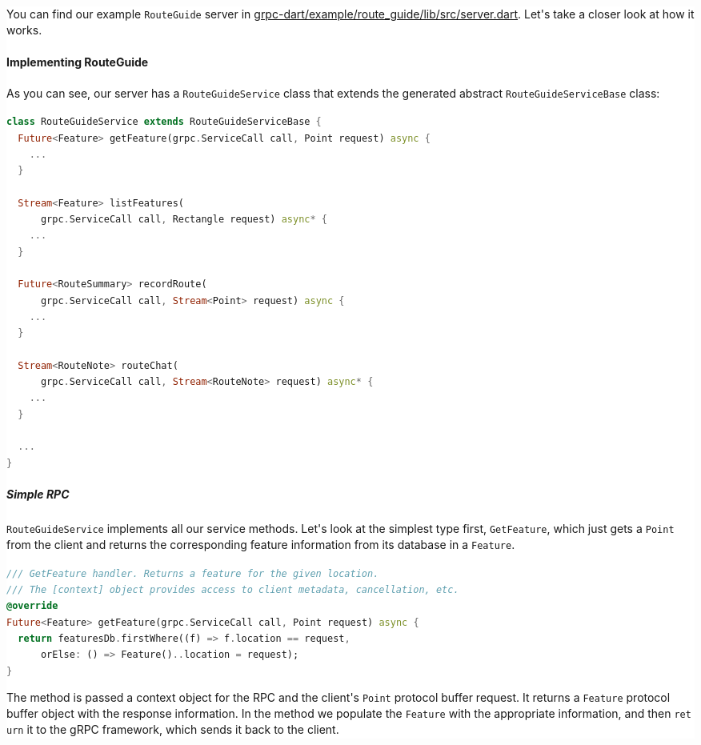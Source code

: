 You can find our example `RouteGuide` server in
[grpc-dart/example/route_guide/lib/src/server.dart](https://github.com/grpc/grpc-dart/tree/master/example/route_guide/lib/src/server.dart).
Let's take a closer look at how it works.

#### Implementing RouteGuide

As you can see, our server has a `RouteGuideService` class that extends the
generated abstract `RouteGuideServiceBase` class:

```dart
class RouteGuideService extends RouteGuideServiceBase {
  Future<Feature> getFeature(grpc.ServiceCall call, Point request) async {
    ...
  }

  Stream<Feature> listFeatures(
      grpc.ServiceCall call, Rectangle request) async* {
    ...
  }

  Future<RouteSummary> recordRoute(
      grpc.ServiceCall call, Stream<Point> request) async {
    ...
  }

  Stream<RouteNote> routeChat(
      grpc.ServiceCall call, Stream<RouteNote> request) async* {
    ...
  }

  ...
}
```

##### Simple RPC

`RouteGuideService` implements all our service methods. Let's look at the
simplest type first, `GetFeature`, which just gets a `Point` from the client and
returns the corresponding feature information from its database in a `Feature`.

```dart
/// GetFeature handler. Returns a feature for the given location.
/// The [context] object provides access to client metadata, cancellation, etc.
@override
Future<Feature> getFeature(grpc.ServiceCall call, Point request) async {
  return featuresDb.firstWhere((f) => f.location == request,
      orElse: () => Feature()..location = request);
}
```

The method is passed a context object for the RPC and the client's `Point`
protocol buffer request. It returns a `Feature` protocol buffer object with the
response information. In the method we populate the `Feature` with the appropriate
information, and then `return` it to the gRPC framework, which sends it back to
the client.


[grpc-dart/example/route_guide/lib/src/client.dart]: https://github.com/grpc/grpc-dart/tree/master/example/route_guide/lib/src/client.dart
[new issue]: https://github.com/grpc/grpc-dart/issues/new
[Quick start]: ../quickstart/
